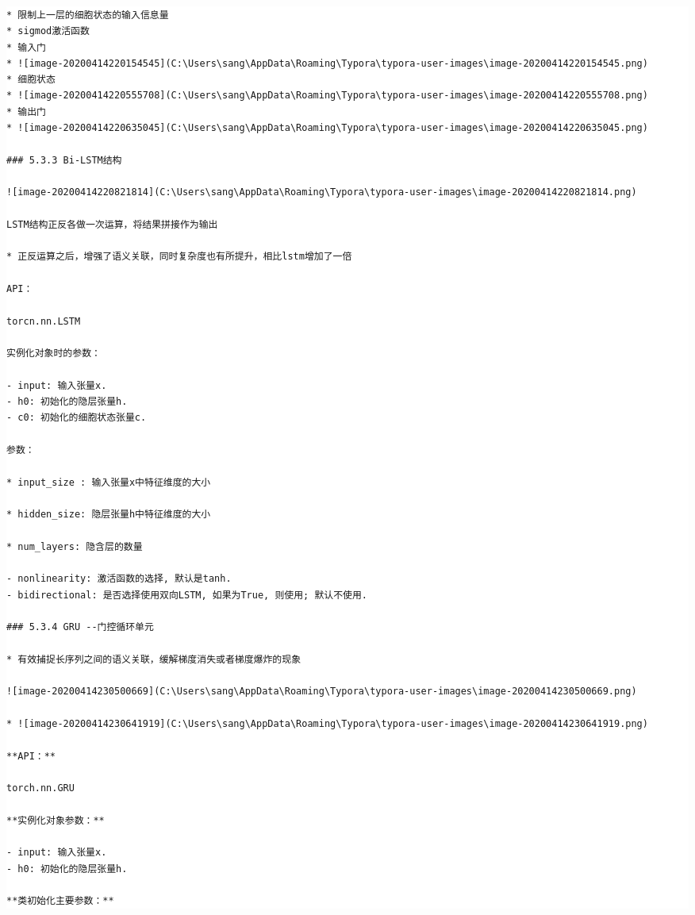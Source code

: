   ```
  * 限制上一层的细胞状态的输入信息量
  * sigmod激活函数
* 输入门
  * ![image-20200414220154545](C:\Users\sang\AppData\Roaming\Typora\typora-user-images\image-20200414220154545.png)
* 细胞状态
  * ![image-20200414220555708](C:\Users\sang\AppData\Roaming\Typora\typora-user-images\image-20200414220555708.png)
* 输出门
  * ![image-20200414220635045](C:\Users\sang\AppData\Roaming\Typora\typora-user-images\image-20200414220635045.png)

### 5.3.3 Bi-LSTM结构

![image-20200414220821814](C:\Users\sang\AppData\Roaming\Typora\typora-user-images\image-20200414220821814.png)

LSTM结构正反各做一次运算，将结果拼接作为输出

* 正反运算之后，增强了语义关联，同时复杂度也有所提升，相比lstm增加了一倍

API：

torcn.nn.LSTM

实例化对象时的参数：

- input: 输入张量x.
- h0: 初始化的隐层张量h.
- c0: 初始化的细胞状态张量c.

参数：

* input_size : 输入张量x中特征维度的大小

* hidden_size: 隐层张量h中特征维度的大小

* num_layers: 隐含层的数量

- nonlinearity: 激活函数的选择, 默认是tanh.
- bidirectional: 是否选择使用双向LSTM, 如果为True, 则使用; 默认不使用.

### 5.3.4 GRU --门控循环单元

* 有效捕捉长序列之间的语义关联，缓解梯度消失或者梯度爆炸的现象

![image-20200414230500669](C:\Users\sang\AppData\Roaming\Typora\typora-user-images\image-20200414230500669.png)

* ![image-20200414230641919](C:\Users\sang\AppData\Roaming\Typora\typora-user-images\image-20200414230641919.png)

**API：**

torch.nn.GRU

**实例化对象参数：**

- input: 输入张量x.
- h0: 初始化的隐层张量h.

**类初始化主要参数：**

  ```